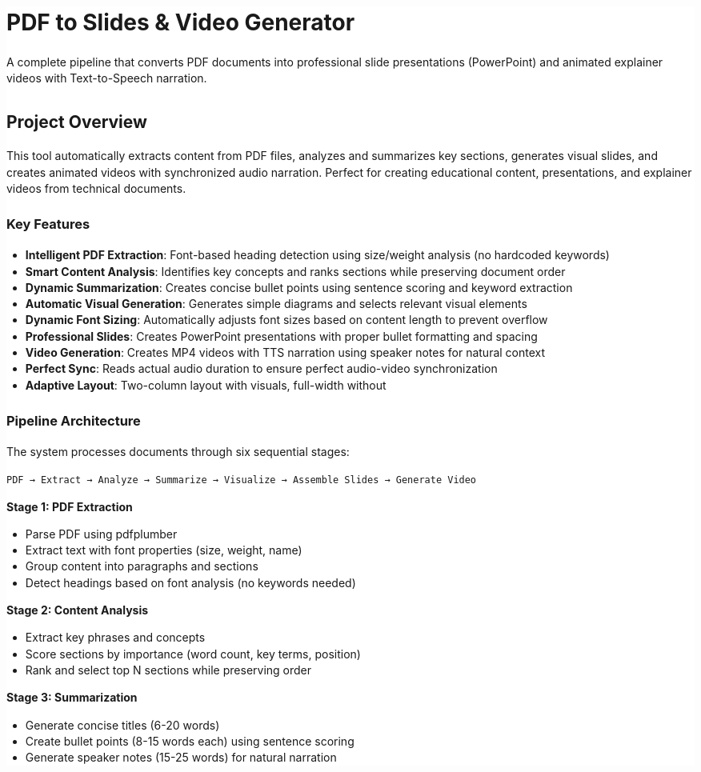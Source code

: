 # PDF to Slides & Video Generator

A complete pipeline that converts PDF documents into professional slide presentations (PowerPoint) and animated explainer videos with Text-to-Speech narration.

## Project Overview

This tool automatically extracts content from PDF files, analyzes and summarizes key sections, generates visual slides, and creates animated videos with synchronized audio narration. Perfect for creating educational content, presentations, and explainer videos from technical documents.

### Key Features

- **Intelligent PDF Extraction**: Font-based heading detection using size/weight analysis (no hardcoded keywords)
- **Smart Content Analysis**: Identifies key concepts and ranks sections while preserving document order
- **Dynamic Summarization**: Creates concise bullet points using sentence scoring and keyword extraction
- **Automatic Visual Generation**: Generates simple diagrams and selects relevant visual elements
- **Dynamic Font Sizing**: Automatically adjusts font sizes based on content length to prevent overflow
- **Professional Slides**: Creates PowerPoint presentations with proper bullet formatting and spacing
- **Video Generation**: Creates MP4 videos with TTS narration using speaker notes for natural context
- **Perfect Sync**: Reads actual audio duration to ensure perfect audio-video synchronization
- **Adaptive Layout**: Two-column layout with visuals, full-width without

### Pipeline Architecture

The system processes documents through six sequential stages:

```
PDF → Extract → Analyze → Summarize → Visualize → Assemble Slides → Generate Video
```

**Stage 1: PDF Extraction**
- Parse PDF using pdfplumber
- Extract text with font properties (size, weight, name)
- Group content into paragraphs and sections
- Detect headings based on font analysis (no keywords needed)

**Stage 2: Content Analysis**
- Extract key phrases and concepts
- Score sections by importance (word count, key terms, position)
- Rank and select top N sections while preserving order

**Stage 3: Summarization**
- Generate concise titles (6-20 words)
- Create bullet points (8-15 words each) using sentence scoring
- Generate speaker notes (15-25 words) for natural narration
